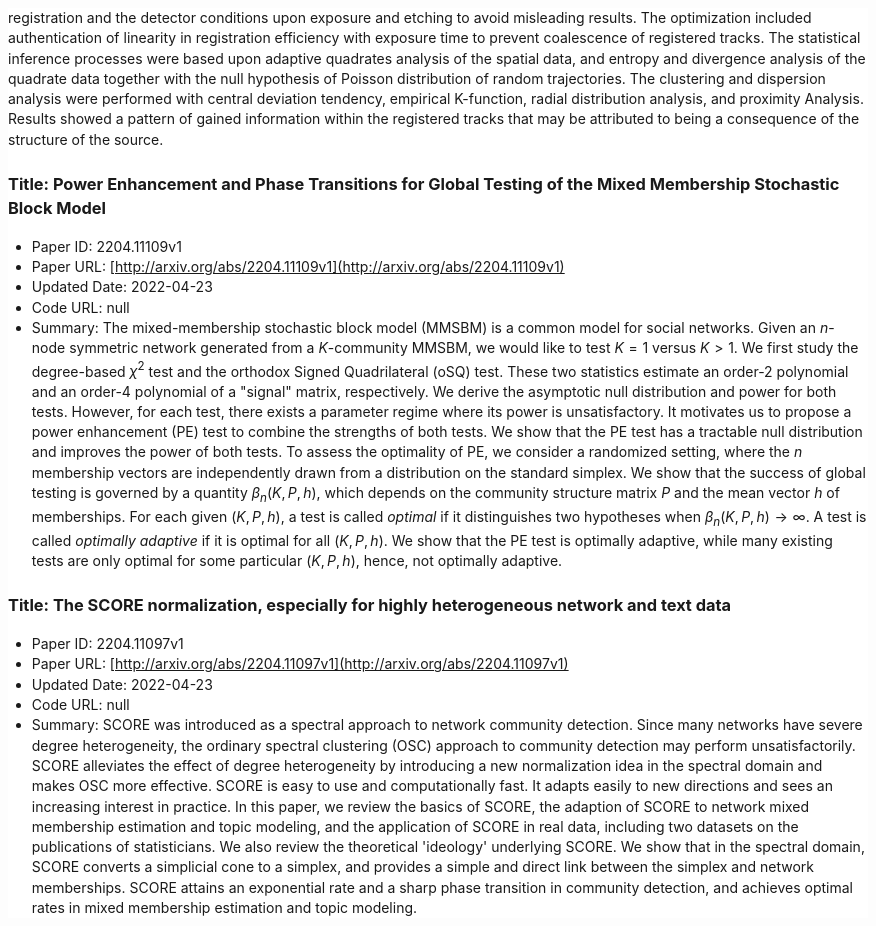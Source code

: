 registration and the detector conditions upon exposure and etching to avoid
misleading results. The optimization included authentication of linearity in
registration efficiency with exposure time to prevent coalescence of registered
tracks. The statistical inference processes were based upon adaptive quadrates
analysis of the spatial data, and entropy and divergence analysis of the
quadrate data together with the null hypothesis of Poisson distribution of
random trajectories. The clustering and dispersion analysis were performed with
central deviation tendency, empirical K-function, radial distribution analysis,
and proximity Analysis. Results showed a pattern of gained information within
the registered tracks that may be attributed to being a consequence of the
structure of the source.

### Title: Power Enhancement and Phase Transitions for Global Testing of the Mixed Membership Stochastic Block Model
* Paper ID: 2204.11109v1
* Paper URL: [http://arxiv.org/abs/2204.11109v1](http://arxiv.org/abs/2204.11109v1)
* Updated Date: 2022-04-23
* Code URL: null
* Summary: The mixed-membership stochastic block model (MMSBM) is a common model for
social networks. Given an $n$-node symmetric network generated from a
$K$-community MMSBM, we would like to test $K=1$ versus $K>1$. We first study
the degree-based $\chi^2$ test and the orthodox Signed Quadrilateral (oSQ)
test. These two statistics estimate an order-2 polynomial and an order-4
polynomial of a "signal" matrix, respectively. We derive the asymptotic null
distribution and power for both tests. However, for each test, there exists a
parameter regime where its power is unsatisfactory. It motivates us to propose
a power enhancement (PE) test to combine the strengths of both tests. We show
that the PE test has a tractable null distribution and improves the power of
both tests. To assess the optimality of PE, we consider a randomized setting,
where the $n$ membership vectors are independently drawn from a distribution on
the standard simplex. We show that the success of global testing is governed by
a quantity $\beta_n(K,P,h)$, which depends on the community structure matrix
$P$ and the mean vector $h$ of memberships. For each given $(K, P, h)$, a test
is called $\textit{ optimal}$ if it distinguishes two hypotheses when
$\beta_n(K, P,h)\to\infty$. A test is called $\textit{optimally adaptive}$ if
it is optimal for all $(K, P, h)$. We show that the PE test is optimally
adaptive, while many existing tests are only optimal for some particular $(K,
P, h)$, hence, not optimally adaptive.

### Title: The SCORE normalization, especially for highly heterogeneous network and text data
* Paper ID: 2204.11097v1
* Paper URL: [http://arxiv.org/abs/2204.11097v1](http://arxiv.org/abs/2204.11097v1)
* Updated Date: 2022-04-23
* Code URL: null
* Summary: SCORE was introduced as a spectral approach to network community detection.
Since many networks have severe degree heterogeneity, the ordinary spectral
clustering (OSC) approach to community detection may perform unsatisfactorily.
SCORE alleviates the effect of degree heterogeneity by introducing a new
normalization idea in the spectral domain and makes OSC more effective. SCORE
is easy to use and computationally fast. It adapts easily to new directions and
sees an increasing interest in practice. In this paper, we review the basics of
SCORE, the adaption of SCORE to network mixed membership estimation and topic
modeling, and the application of SCORE in real data, including two datasets on
the publications of statisticians. We also review the theoretical 'ideology'
underlying SCORE. We show that in the spectral domain, SCORE converts a
simplicial cone to a simplex, and provides a simple and direct link between the
simplex and network memberships. SCORE attains an exponential rate and a sharp
phase transition in community detection, and achieves optimal rates in mixed
membership estimation and topic modeling.
